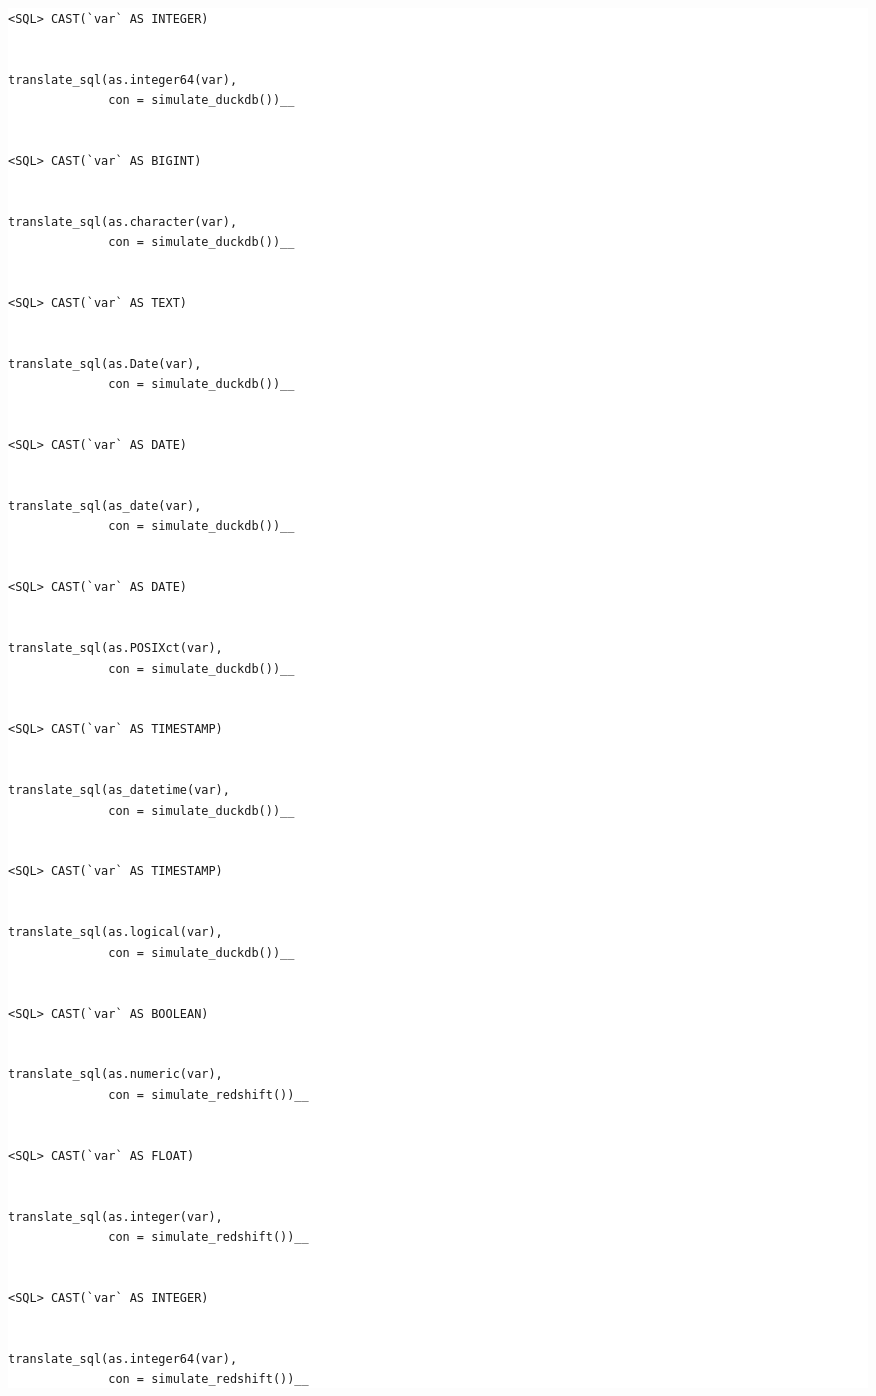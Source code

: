     
    <SQL> CAST(`var` AS INTEGER)
    
    
    translate_sql(as.integer64(var), 
                  con = simulate_duckdb())__
    
    
    <SQL> CAST(`var` AS BIGINT)
    
    
    translate_sql(as.character(var), 
                  con = simulate_duckdb())__
    
    
    <SQL> CAST(`var` AS TEXT)
    
    
    translate_sql(as.Date(var), 
                  con = simulate_duckdb())__
    
    
    <SQL> CAST(`var` AS DATE)
    
    
    translate_sql(as_date(var), 
                  con = simulate_duckdb())__
    
    
    <SQL> CAST(`var` AS DATE)
    
    
    translate_sql(as.POSIXct(var), 
                  con = simulate_duckdb())__
    
    
    <SQL> CAST(`var` AS TIMESTAMP)
    
    
    translate_sql(as_datetime(var), 
                  con = simulate_duckdb())__
    
    
    <SQL> CAST(`var` AS TIMESTAMP)
    
    
    translate_sql(as.logical(var), 
                  con = simulate_duckdb())__
    
    
    <SQL> CAST(`var` AS BOOLEAN)
    
    
    translate_sql(as.numeric(var), 
                  con = simulate_redshift())__
    
    
    <SQL> CAST(`var` AS FLOAT)
    
    
    translate_sql(as.integer(var), 
                  con = simulate_redshift())__
    
    
    <SQL> CAST(`var` AS INTEGER)
    
    
    translate_sql(as.integer64(var), 
                  con = simulate_redshift())__
    